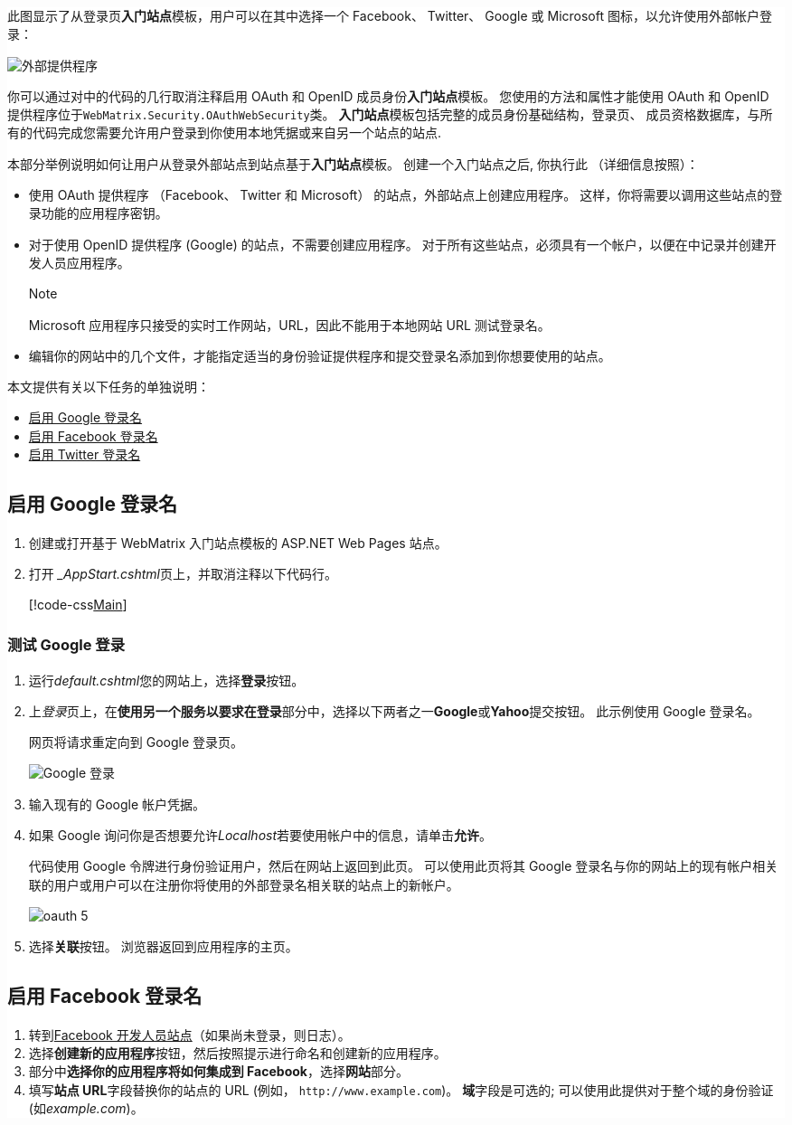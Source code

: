 此图显示了从登录页**入门站点**模板，用户可以在其中选择一个 Facebook、 Twitter、 Google 或 Microsoft 图标，以允许使用外部帐户登录：

![外部提供程序](enabling-login-from-external-sites-in-an-aspnet-web-pages-site/_static/image1.png)

你可以通过对中的代码的几行取消注释启用 OAuth 和 OpenID 成员身份**入门站点**模板。 您使用的方法和属性才能使用 OAuth 和 OpenID 提供程序位于`WebMatrix.Security.OAuthWebSecurity`类。 **入门站点**模板包括完整的成员身份基础结构，登录页、 成员资格数据库，与所有的代码完成您需要允许用户登录到你使用本地凭据或来自另一个站点的站点.

本部分举例说明如何让用户从登录外部站点到站点基于**入门站点**模板。 创建一个入门站点之后, 你执行此 （详细信息按照）：

- 使用 OAuth 提供程序 （Facebook、 Twitter 和 Microsoft） 的站点，外部站点上创建应用程序。 这样，你将需要以调用这些站点的登录功能的应用程序密钥。
- 对于使用 OpenID 提供程序 (Google) 的站点，不需要创建应用程序。 对于所有这些站点，必须具有一个帐户，以便在中记录并创建开发人员应用程序。

    > [!NOTE]
    > Microsoft 应用程序只接受的实时工作网站，URL，因此不能用于本地网站 URL 测试登录名。
- 编辑你的网站中的几个文件，才能指定适当的身份验证提供程序和提交登录名添加到你想要使用的站点。

本文提供有关以下任务的单独说明：

- [启用 Google 登录名](#To_enable_Google_logins)
- [启用 Facebook 登录名](#To_enable_Facebook_logins)
- [启用 Twitter 登录名](#To_enable_Twitter_logins)

<a id="To_enable_Google_logins"></a>
## <a name="enabling-google-logins"></a>启用 Google 登录名

1. 创建或打开基于 WebMatrix 入门站点模板的 ASP.NET Web Pages 站点。
2. 打开 *\_AppStart.cshtml*页上，并取消注释以下代码行。 

    [!code-css[Main](enabling-login-from-external-sites-in-an-aspnet-web-pages-site/samples/sample1.css)]

### <a name="testing-google-login"></a>测试 Google 登录

1. 运行*default.cshtml*您的网站上，选择**登录**按钮。
2. 上*登录*页上，在**使用另一个服务以要求在登录**部分中，选择以下两者之一**Google**或**Yahoo**提交按钮。 此示例使用 Google 登录名。 

    网页将请求重定向到 Google 登录页。

    ![Google 登录](enabling-login-from-external-sites-in-an-aspnet-web-pages-site/_static/image2.png)
3. 输入现有的 Google 帐户凭据。
4. 如果 Google 询问你是否想要允许*Localhost*若要使用帐户中的信息，请单击**允许**。

    代码使用 Google 令牌进行身份验证用户，然后在网站上返回到此页。 可以使用此页将其 Google 登录名与你的网站上的现有帐户相关联的用户或用户可以在注册你将使用的外部登录名相关联的站点上的新帐户。

    ![oauth 5](enabling-login-from-external-sites-in-an-aspnet-web-pages-site/_static/image3.png)
5. 选择**关联**按钮。 浏览器返回到应用程序的主页。

<a id="To_enable_Facebook_logins"></a>
## <a name="enabling-facebook-logins"></a>启用 Facebook 登录名

1. 转到[Facebook 开发人员站点](https://developers.facebook.com/apps)（如果尚未登录，则日志）。
2. 选择**创建新的应用程序**按钮，然后按照提示进行命名和创建新的应用程序。
3. 部分中**选择你的应用程序将如何集成到 Facebook**，选择**网站**部分。
4. 填写**站点 URL**字段替换你的站点的 URL (例如， `http://www.example.com`)。 **域**字段是可选的; 可以使用此提供对于整个域的身份验证 (如*example.com*)。 

